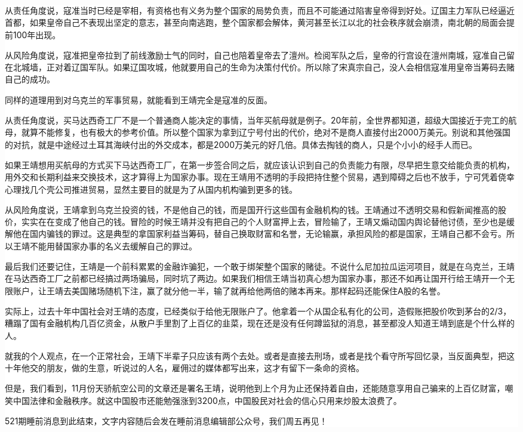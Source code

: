 从责任角度说，寇准当时已经是宰相，有资格也有义务为整个国家的局势负责，而且不可能通过陷害皇帝得到好处。辽国主力军队已经逼近首都，如果皇帝自己不表现出坚定的意志，甚至向南逃跑，整个国家都会解体，黄河甚至长江以北的社会秩序就会崩溃，南北朝的局面会提前100年出现。

从风险角度说，寇准把皇帝拉到了前线激励士气的同时，自己也陪着皇帝去了澶州。检阅军队之后，皇帝的行宫设在澶州南城，寇准自己留在北城墙，正对着辽国军队。如果辽国攻城，他就要用自己的生命为决策付代价。所以除了宋真宗自己，没人会相信寇准用皇帝当筹码去赌自己的成功。

同样的道理用到对乌克兰的军事贸易，就能看到王靖完全是寇准的反面。

从责任角度说，买马达西奇工厂不是一个普通商人能决定的事情，当年买航母就是例子。20年前，全世界都知道，超级大国接近于完工的航母，就算不能修复，也有极大的参考价值。所以整个国家为拿到辽宁号付出的代价，绝对不是商人直接付出2000万美元。别说和其他强国的对抗，就是中途经过土耳其海峡付出的外交成本，都是2000万美元的好几倍。具体去掏钱的商人，只是个小小的经手人而已。

如果王靖想用买航母的方式买下马达西奇工厂，在第一步签合同之后，就应该认识到自己的负责能力有限，尽早把生意交给能负责的机构，用外交和长期利益来交换技术，这才算得上为国家办事。现在王靖用不透明的手段把持住整个贸易，遇到障碍之后也不放手，宁可凭着侥幸心理找几个壳公司推进贸易，显然主要目的就是为了从国内机构骗到更多的钱。

从风险角度说，王靖拿到乌克兰投资的钱，不是他自己的钱，而是国开行这些国有金融机构的钱。王靖通过不透明交易和假新闻推高的股价，实实在在变成了他自己的钱。冒险的时候王靖并没有把自己的个人财富押上去，冒险输了，王靖又煽动国内舆论替他讨债，至少也是缓解他在国内骗钱的罪过。这是典型的拿国家利益当筹码，替自己换取财富和名誉，无论输赢，承担风险的都是国家，王靖自己都不会亏。所以王靖不能用替国家办事的名义去缓解自己的罪过。

最后我们还要记住，王靖是一个前科累累的金融诈骗犯，一个敢于绑架整个国家的赌徒。不说什么尼加拉瓜运河项目，就是在乌克兰，王靖在马达西奇工厂之前都已经搞过两场骗局，同时坑了两边。如果我们相信王靖当初真心想为国家办事，那还不如再让国开行给王靖开一个无限账户，让王靖去美国赌场随机下注，赢了就分他一半，输了就再给他两倍的赌本再来。那样起码还能保住A股的名誉。

实际上，过去十年中国社会对王靖的态度，已经类似于给他无限账户了。他拿着一个从国企私有化的公司，造假账把股价吹到茅台的2/3，糟蹋了国有金融机构几百亿资金，从散户手里割了上百亿的韭菜，现在还是没有任何蹲监狱的消息，甚至都没人知道王靖到底是个什么样的人。

就我的个人观点，在一个正常社会，王靖下半辈子只应该有两个去处。或者是直接去刑场，或者是找个看守所写回忆录，当反面典型，把这十年他交的朋友，做的生意，听说过的人名，雇佣过的媒体都写出来，这才有留下一条命的资格。

但是，我们看到，11月份天骄航空公司的文章还是署名王靖，说明他到上个月为止还保持着自由，还能随意享用自己骗来的上百亿财富，嘲笑中国法律和金融秩序。就这中国股市还能勉强涨到3200点，中国股民对社会的信心只用来炒股太浪费了。

521期睡前消息到此结束，文字内容随后会发在睡前消息编辑部公众号，我们周五再见！